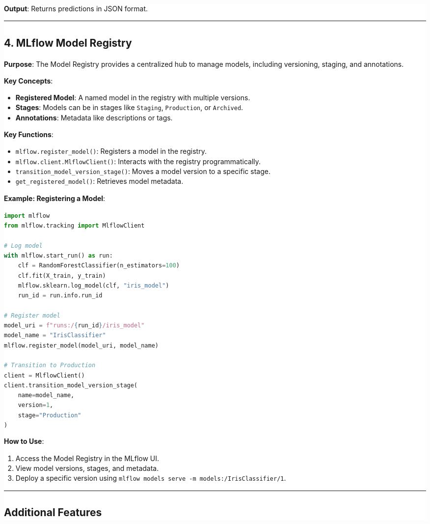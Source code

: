 **Output**: Returns predictions in JSON format.

---

## 4. MLflow Model Registry

**Purpose**: The Model Registry provides a centralized hub to manage models, including versioning, staging, and annotations.

**Key Concepts**:
- **Registered Model**: A named model in the registry with multiple versions.
- **Stages**: Models can be in stages like `Staging`, `Production`, or `Archived`.
- **Annotations**: Metadata like descriptions or tags.

**Key Functions**:
- `mlflow.register_model()`: Registers a model in the registry.
- `mlflow.client.MlflowClient()`: Interacts with the registry programmatically.
- `transition_model_version_stage()`: Moves a model version to a specific stage.
- `get_registered_model()`: Retrieves model metadata.

**Example: Registering a Model**:
```python
import mlflow
from mlflow.tracking import MlflowClient

# Log model
with mlflow.start_run() as run:
    clf = RandomForestClassifier(n_estimators=100)
    clf.fit(X_train, y_train)
    mlflow.sklearn.log_model(clf, "iris_model")
    run_id = run.info.run_id

# Register model
model_uri = f"runs:/{run_id}/iris_model"
model_name = "IrisClassifier"
mlflow.register_model(model_uri, model_name)

# Transition to Production
client = MlflowClient()
client.transition_model_version_stage(
    name=model_name,
    version=1,
    stage="Production"
)
```

**How to Use**:
1. Access the Model Registry in the MLflow UI.
2. View model versions, stages, and metadata.
3. Deploy a specific version using `mlflow models serve -m models:/IrisClassifier/1`.

---

## Additional Features

